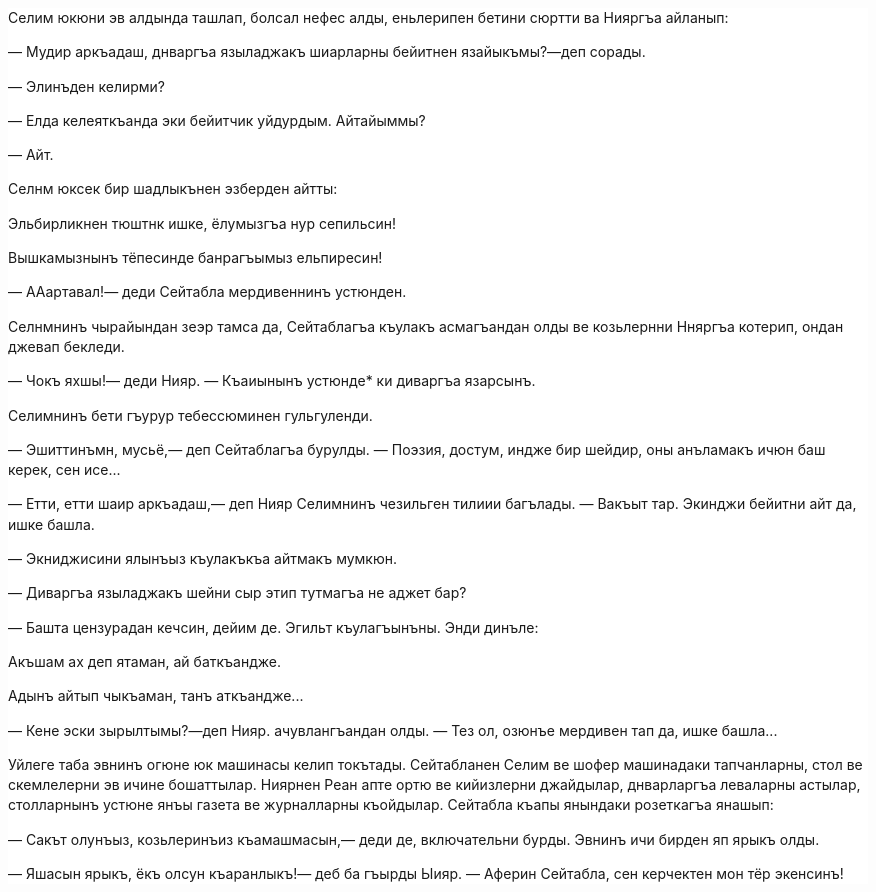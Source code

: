 Селим юкюни эв алдында ташлап, болсал нефес алды, еньлерипен бетини сюртти ва Нияргъа айланып:

— Мудир аркъадаш, днваргъа языладжакъ шиарларны бейитнен язайыкъмы?—деп сорады.

— Элинъден келирми?

— Елда келеяткъанда эки бейитчик уйдурдым.
Айтайыммы?

— Айт.

Селнм юксек бир шадлыкънен эзберден айтты:

Эльбирликнен тюштнк ишке, ёлумызгъа нур сепильсин!

Вышкамызнынъ тёпесинде банрагъымыз ельпиресин!

— ААартавал!— деди Сейтабла мердивеннинъ устюнден.

Селнмнинъ чырайындан зеэр тамса да, Сейтаблагъа къулакъ асмагъандан олды ве козьлернни Нняргъа котерип, ондан джевап бекледи.

— Чокъ яхшы!— деди Нияр.
— Къаиынынъ устюнде* ки диваргъа язарсынъ.

Селимнинъ бети гъурур тебессюминен гульгуленди.

— Эшиттинъмн, мусьё,— деп Сейтаблагъа бурулды.
— Поэзия, достум, индже бир шейдир, оны анъламакъ ичюн баш керек, сен исе...

— Етти, етти шаир аркъадаш,— деп Нияр Селимнинъ чезильген тилиии багълады.
— Вакъыт тар.
Экинджи бейитни айт да, ишке башла.

— Экниджисини ялынъыз къулакъкъа айтмакъ мумкюн.

— Диваргъа языладжакъ шейни сыр этип тутмагъа не аджет бар?

— Башта цензурадан кечсин, дейим де.
Эгильт къулагъынъны.
Энди динъле:

Акъшам ах деп ятаман, ай баткъандже.

Адынъ айтып чыкъаман, танъ аткъандже...

— Кене эски зырылтымы?—деп Нияр.
ачувлангъандан олды.
— Тез ол, озюнъе мердивен тап да, ишке башла...

Уйлеге таба эвнинъ огюне юк машинасы келип токътады.
Сейтабланен Селим ве шофер машинадаки тапчанларны, стол ве скемлелерни эв ичине бошаттылар.
Ниярнен Реан апте ортю ве кийизлерни джайдылар, днварларгъа леваларны астылар, столларнынъ устюне янъы газета ве журналларны къойдылар.
Сейтабла къапы янындаки розеткагъа янашып:

— Сакът олунъыз, козьлеринъиз къамашмасын,— деди де, включательни бурды.
Эвнинъ ичи бирден яп ярыкъ олды.

— Яшасын ярыкъ, ёкъ олсун къаранлыкъ!— деб ба гъырды Ыияр.
— Аферин Сейтабла, сен керчектен мон тёр экенсинъ!
